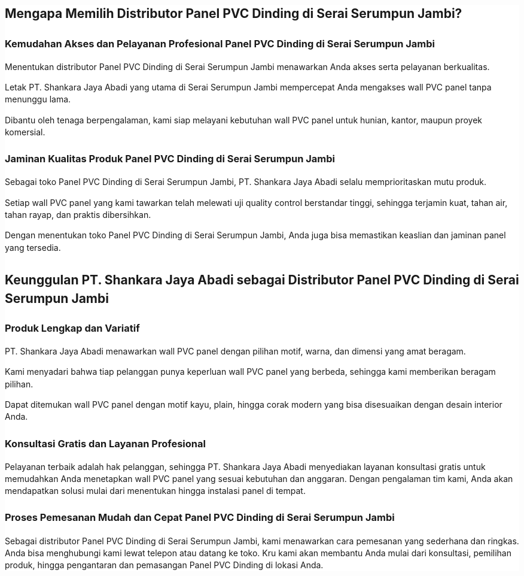 
## Mengapa Memilih Distributor Panel PVC Dinding di Serai Serumpun Jambi?

### Kemudahan Akses dan Pelayanan Profesional Panel PVC Dinding di Serai Serumpun Jambi

Menentukan distributor Panel PVC Dinding di Serai Serumpun Jambi menawarkan Anda akses serta pelayanan berkualitas.

Letak PT. Shankara Jaya Abadi yang utama di Serai Serumpun Jambi mempercepat Anda mengakses wall PVC panel tanpa menunggu lama.

Dibantu oleh tenaga berpengalaman, kami siap melayani kebutuhan wall PVC panel untuk hunian, kantor, maupun proyek komersial.

### Jaminan Kualitas Produk Panel PVC Dinding di Serai Serumpun Jambi

Sebagai toko Panel PVC Dinding di Serai Serumpun Jambi, PT. Shankara Jaya Abadi selalu memprioritaskan mutu produk.

Setiap wall PVC panel yang kami tawarkan telah melewati uji quality control berstandar tinggi, sehingga terjamin kuat, tahan air, tahan rayap, dan praktis dibersihkan.

Dengan menentukan toko Panel PVC Dinding di Serai Serumpun Jambi, Anda juga bisa memastikan keaslian dan jaminan panel yang tersedia.

## Keunggulan PT. Shankara Jaya Abadi sebagai Distributor Panel PVC Dinding di Serai Serumpun Jambi

### Produk Lengkap dan Variatif

PT. Shankara Jaya Abadi menawarkan wall PVC panel dengan pilihan motif, warna, dan dimensi yang amat beragam.

Kami menyadari bahwa tiap pelanggan punya keperluan wall PVC panel yang berbeda, sehingga kami memberikan beragam pilihan.

Dapat ditemukan wall PVC panel dengan motif kayu, plain, hingga corak modern yang bisa disesuaikan dengan desain interior Anda.

### Konsultasi Gratis dan Layanan Profesional

Pelayanan terbaik adalah hak pelanggan, sehingga PT. Shankara Jaya Abadi menyediakan layanan konsultasi gratis untuk memudahkan Anda menetapkan wall PVC panel yang sesuai kebutuhan dan anggaran. Dengan pengalaman tim kami, Anda akan mendapatkan solusi mulai dari menentukan hingga instalasi panel di tempat.

### Proses Pemesanan Mudah dan Cepat Panel PVC Dinding di Serai Serumpun Jambi

Sebagai distributor Panel PVC Dinding di Serai Serumpun Jambi, kami menawarkan cara pemesanan yang sederhana dan ringkas. Anda bisa menghubungi kami lewat telepon atau datang ke toko. Kru kami akan membantu Anda mulai dari konsultasi, pemilihan produk, hingga pengantaran dan pemasangan Panel PVC Dinding di lokasi Anda.
